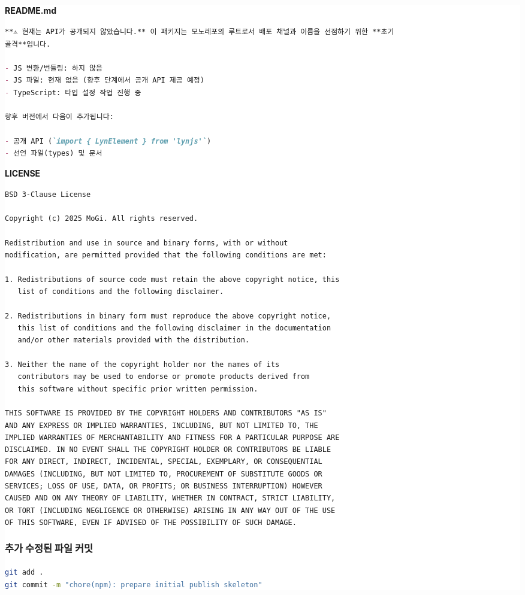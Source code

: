 **README.md**

```markdown
**⚠️ 현재는 API가 공개되지 않았습니다.** 이 패키지는 모노레포의 루트로서 배포 채널과 이름을 선점하기 위한 **초기
골격**입니다.

- JS 변환/번들링: 하지 않음
- JS 파일: 현재 없음 (향후 단계에서 공개 API 제공 예정)
- TypeScript: 타입 설정 작업 진행 중

향후 버전에서 다음이 추가됩니다:

- 공개 API (`import { LynElement } from 'lynjs'`)
- 선언 파일(types) 및 문서
```

**LICENSE**

```text
BSD 3-Clause License

Copyright (c) 2025 MoGi. All rights reserved.

Redistribution and use in source and binary forms, with or without
modification, are permitted provided that the following conditions are met:

1. Redistributions of source code must retain the above copyright notice, this
   list of conditions and the following disclaimer.

2. Redistributions in binary form must reproduce the above copyright notice,
   this list of conditions and the following disclaimer in the documentation
   and/or other materials provided with the distribution.

3. Neither the name of the copyright holder nor the names of its
   contributors may be used to endorse or promote products derived from
   this software without specific prior written permission.

THIS SOFTWARE IS PROVIDED BY THE COPYRIGHT HOLDERS AND CONTRIBUTORS "AS IS"
AND ANY EXPRESS OR IMPLIED WARRANTIES, INCLUDING, BUT NOT LIMITED TO, THE
IMPLIED WARRANTIES OF MERCHANTABILITY AND FITNESS FOR A PARTICULAR PURPOSE ARE
DISCLAIMED. IN NO EVENT SHALL THE COPYRIGHT HOLDER OR CONTRIBUTORS BE LIABLE
FOR ANY DIRECT, INDIRECT, INCIDENTAL, SPECIAL, EXEMPLARY, OR CONSEQUENTIAL
DAMAGES (INCLUDING, BUT NOT LIMITED TO, PROCUREMENT OF SUBSTITUTE GOODS OR
SERVICES; LOSS OF USE, DATA, OR PROFITS; OR BUSINESS INTERRUPTION) HOWEVER
CAUSED AND ON ANY THEORY OF LIABILITY, WHETHER IN CONTRACT, STRICT LIABILITY,
OR TORT (INCLUDING NEGLIGENCE OR OTHERWISE) ARISING IN ANY WAY OUT OF THE USE
OF THIS SOFTWARE, EVEN IF ADVISED OF THE POSSIBILITY OF SUCH DAMAGE.
```

### 추가 수정된 파일 커밋

```bash
git add .
git commit -m "chore(npm): prepare initial publish skeleton"
```
